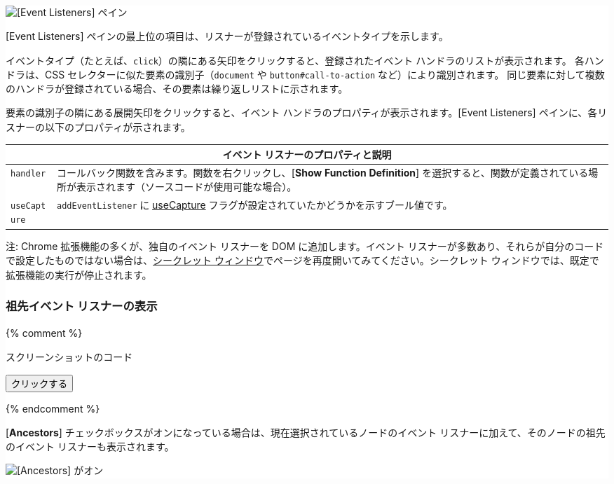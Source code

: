 ![[Event Listeners] ペイン](imgs/event-listeners-pane.png)

[Event Listeners] ペインの最上位の項目は、リスナーが登録されているイベントタイプを示します。


イベントタイプ（たとえば、`click`）の隣にある矢印をクリックすると、登録されたイベント ハンドラのリストが表示されます。
各ハンドラは、CSS セレクターに似た要素の識別子（`document` や `button#call-to-action` など）により識別されます。
同じ要素に対して複数のハンドラが登録されている場合、その要素は繰り返しリストに示されます。


要素の識別子の隣にある展開矢印をクリックすると、イベント ハンドラのプロパティが表示されます。[Event Listeners] ペインに、各リスナーの以下のプロパティが示されます。

<table class="responsive">
  <thead>
    <tr>
      <th colspan="2">イベント リスナーのプロパティと説明</th>
    </tr>
  </thead>
  <tbody>
  	<tr>
      <td data-th="Value"><code>handler</code></td>
      <td data-th="Description">コールバック関数を含みます。関数を右クリックし、[<strong>Show Function Definition</strong>] を選択すると、関数が定義されている場所が表示されます（ソースコードが使用可能な場合）。</td>
    </tr>
    <tr>
      <td data-th="Value"><code>useCapture</code></td>
      <td data-th="Description"> <code>addEventListener</code> に <a href="https://developer.mozilla.org/en-US/docs/Web/API/EventTarget.addEventListener">useCapture</a> フラグが設定されていたかどうかを示すブール値です。</td>
    </tr>
  </tbody>
</table>

注: Chrome 拡張機能の多くが、独自のイベント リスナーを DOM に追加します。イベント リスナーが多数あり、それらが自分のコードで設定したものではない場合は、[シークレット ウィンドウ](https://support.google.com/chrome/answer/95464)でページを再度開いてみてください。シークレット ウィンドウでは、既定で拡張機能の実行が停止されます。

###  祖先イベント リスナーの表示

{% comment %}

スクリーンショットのコード

<!doctype html>
<html>
<body onload="console.log('onload');">
  <div onfocus="console.log('focus');">
    <button id="button" onclick="console.log('onclick');">クリックする</button>
  </div>
</body>
</html>

{% endcomment %}

[**Ancestors**] チェックボックスがオンになっている場合は、現在選択されているノードのイベント リスナーに加えて、そのノードの祖先のイベント リスナーも表示されます。



![[Ancestors] がオン](imgs/ancestors-enabled.png)


[inspect]: /web/tools/chrome-devtools/debug/command-line/command-line-reference#inspect